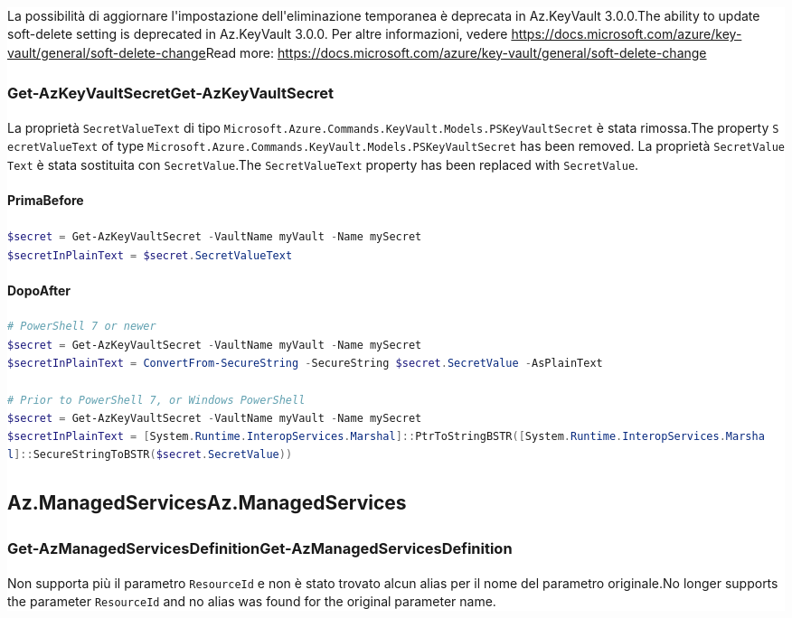 <span data-ttu-id="2c262-214">La possibilità di aggiornare l'impostazione dell'eliminazione temporanea è deprecata in Az.KeyVault 3.0.0.</span><span class="sxs-lookup"><span data-stu-id="2c262-214">The ability to update soft-delete setting is deprecated in Az.KeyVault 3.0.0.</span></span> <span data-ttu-id="2c262-215">Per altre informazioni, vedere https://docs.microsoft.com/azure/key-vault/general/soft-delete-change</span><span class="sxs-lookup"><span data-stu-id="2c262-215">Read more: https://docs.microsoft.com/azure/key-vault/general/soft-delete-change</span></span>

### <a name="get-azkeyvaultsecret"></a><span data-ttu-id="2c262-216">Get-AzKeyVaultSecret</span><span class="sxs-lookup"><span data-stu-id="2c262-216">Get-AzKeyVaultSecret</span></span>

<span data-ttu-id="2c262-217">La proprietà `SecretValueText` di tipo `Microsoft.Azure.Commands.KeyVault.Models.PSKeyVaultSecret` è stata rimossa.</span><span class="sxs-lookup"><span data-stu-id="2c262-217">The property `SecretValueText` of type `Microsoft.Azure.Commands.KeyVault.Models.PSKeyVaultSecret` has been removed.</span></span> <span data-ttu-id="2c262-218">La proprietà `SecretValueText` è stata sostituita con `SecretValue`.</span><span class="sxs-lookup"><span data-stu-id="2c262-218">The `SecretValueText` property has been replaced with `SecretValue`.</span></span>

#### <a name="before"></a><span data-ttu-id="2c262-219">Prima</span><span class="sxs-lookup"><span data-stu-id="2c262-219">Before</span></span>

```powershell
$secret = Get-AzKeyVaultSecret -VaultName myVault -Name mySecret
$secretInPlainText = $secret.SecretValueText
```

#### <a name="after"></a><span data-ttu-id="2c262-220">Dopo</span><span class="sxs-lookup"><span data-stu-id="2c262-220">After</span></span>

```powershell
# PowerShell 7 or newer
$secret = Get-AzKeyVaultSecret -VaultName myVault -Name mySecret
$secretInPlainText = ConvertFrom-SecureString -SecureString $secret.SecretValue -AsPlainText

# Prior to PowerShell 7, or Windows PowerShell
$secret = Get-AzKeyVaultSecret -VaultName myVault -Name mySecret
$secretInPlainText = [System.Runtime.InteropServices.Marshal]::PtrToStringBSTR([System.Runtime.InteropServices.Marshal]::SecureStringToBSTR($secret.SecretValue))
```

## <a name="azmanagedservices"></a><span data-ttu-id="2c262-221">Az.ManagedServices</span><span class="sxs-lookup"><span data-stu-id="2c262-221">Az.ManagedServices</span></span>

### <a name="get-azmanagedservicesdefinition"></a><span data-ttu-id="2c262-222">Get-AzManagedServicesDefinition</span><span class="sxs-lookup"><span data-stu-id="2c262-222">Get-AzManagedServicesDefinition</span></span>

<span data-ttu-id="2c262-223">Non supporta più il parametro `ResourceId` e non è stato trovato alcun alias per il nome del parametro originale.</span><span class="sxs-lookup"><span data-stu-id="2c262-223">No longer supports the parameter `ResourceId` and no alias was found for the original parameter name.</span></span>
